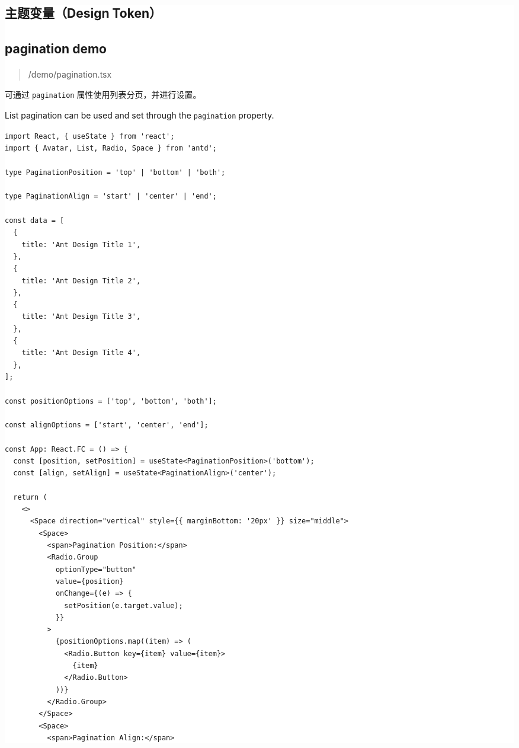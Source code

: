 ## 主题变量（Design Token）

<ComponentTokenTable component="List"></ComponentTokenTable>

## pagination demo
>/demo/pagination.tsx


可通过 `pagination` 属性使用列表分页，并进行设置。



List pagination can be used and set through the `pagination` property.
```tsx
import React, { useState } from 'react';
import { Avatar, List, Radio, Space } from 'antd';

type PaginationPosition = 'top' | 'bottom' | 'both';

type PaginationAlign = 'start' | 'center' | 'end';

const data = [
  {
    title: 'Ant Design Title 1',
  },
  {
    title: 'Ant Design Title 2',
  },
  {
    title: 'Ant Design Title 3',
  },
  {
    title: 'Ant Design Title 4',
  },
];

const positionOptions = ['top', 'bottom', 'both'];

const alignOptions = ['start', 'center', 'end'];

const App: React.FC = () => {
  const [position, setPosition] = useState<PaginationPosition>('bottom');
  const [align, setAlign] = useState<PaginationAlign>('center');

  return (
    <>
      <Space direction="vertical" style={{ marginBottom: '20px' }} size="middle">
        <Space>
          <span>Pagination Position:</span>
          <Radio.Group
            optionType="button"
            value={position}
            onChange={(e) => {
              setPosition(e.target.value);
            }}
          >
            {positionOptions.map((item) => (
              <Radio.Button key={item} value={item}>
                {item}
              </Radio.Button>
            ))}
          </Radio.Group>
        </Space>
        <Space>
          <span>Pagination Align:</span>
```